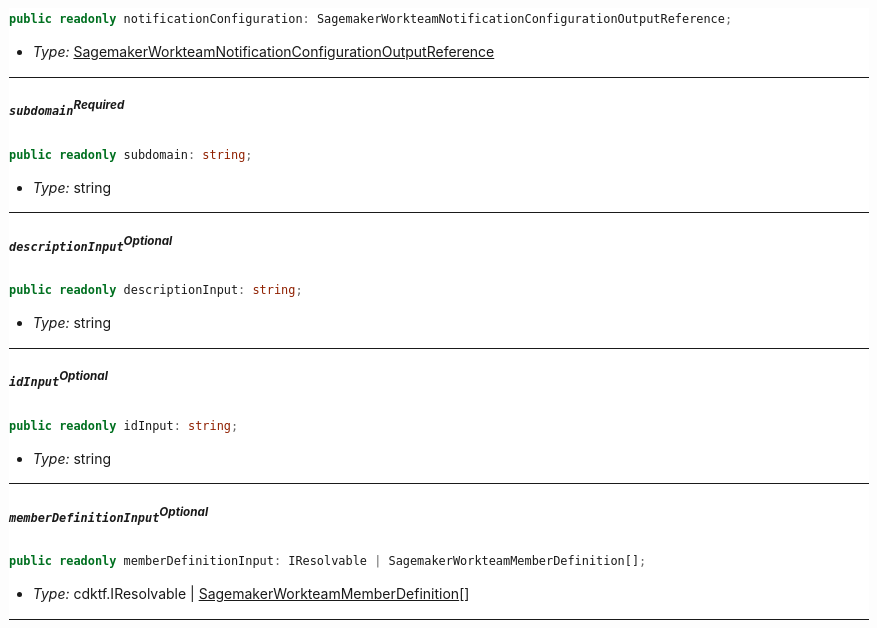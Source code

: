 ```typescript
public readonly notificationConfiguration: SagemakerWorkteamNotificationConfigurationOutputReference;
```

- *Type:* <a href="#@cdktf/aws-cdk.sagemakerWorkteam.SagemakerWorkteamNotificationConfigurationOutputReference">SagemakerWorkteamNotificationConfigurationOutputReference</a>

---

##### `subdomain`<sup>Required</sup> <a name="subdomain" id="@cdktf/aws-cdk.sagemakerWorkteam.SagemakerWorkteam.property.subdomain"></a>

```typescript
public readonly subdomain: string;
```

- *Type:* string

---

##### `descriptionInput`<sup>Optional</sup> <a name="descriptionInput" id="@cdktf/aws-cdk.sagemakerWorkteam.SagemakerWorkteam.property.descriptionInput"></a>

```typescript
public readonly descriptionInput: string;
```

- *Type:* string

---

##### `idInput`<sup>Optional</sup> <a name="idInput" id="@cdktf/aws-cdk.sagemakerWorkteam.SagemakerWorkteam.property.idInput"></a>

```typescript
public readonly idInput: string;
```

- *Type:* string

---

##### `memberDefinitionInput`<sup>Optional</sup> <a name="memberDefinitionInput" id="@cdktf/aws-cdk.sagemakerWorkteam.SagemakerWorkteam.property.memberDefinitionInput"></a>

```typescript
public readonly memberDefinitionInput: IResolvable | SagemakerWorkteamMemberDefinition[];
```

- *Type:* cdktf.IResolvable | <a href="#@cdktf/aws-cdk.sagemakerWorkteam.SagemakerWorkteamMemberDefinition">SagemakerWorkteamMemberDefinition</a>[]

---
